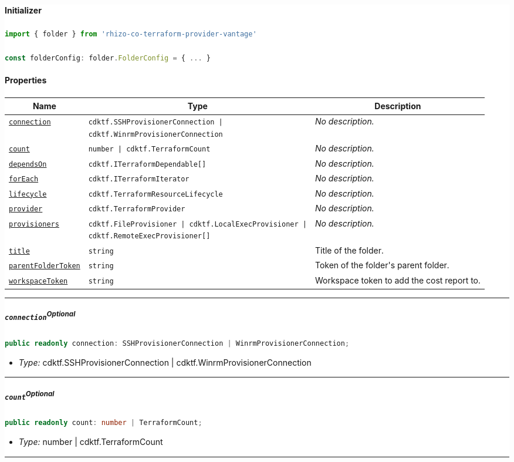 #### Initializer <a name="Initializer" id="rhizo-co-terraform-provider-vantage.folder.FolderConfig.Initializer"></a>

```typescript
import { folder } from 'rhizo-co-terraform-provider-vantage'

const folderConfig: folder.FolderConfig = { ... }
```

#### Properties <a name="Properties" id="Properties"></a>

| **Name** | **Type** | **Description** |
| --- | --- | --- |
| <code><a href="#rhizo-co-terraform-provider-vantage.folder.FolderConfig.property.connection">connection</a></code> | <code>cdktf.SSHProvisionerConnection \| cdktf.WinrmProvisionerConnection</code> | *No description.* |
| <code><a href="#rhizo-co-terraform-provider-vantage.folder.FolderConfig.property.count">count</a></code> | <code>number \| cdktf.TerraformCount</code> | *No description.* |
| <code><a href="#rhizo-co-terraform-provider-vantage.folder.FolderConfig.property.dependsOn">dependsOn</a></code> | <code>cdktf.ITerraformDependable[]</code> | *No description.* |
| <code><a href="#rhizo-co-terraform-provider-vantage.folder.FolderConfig.property.forEach">forEach</a></code> | <code>cdktf.ITerraformIterator</code> | *No description.* |
| <code><a href="#rhizo-co-terraform-provider-vantage.folder.FolderConfig.property.lifecycle">lifecycle</a></code> | <code>cdktf.TerraformResourceLifecycle</code> | *No description.* |
| <code><a href="#rhizo-co-terraform-provider-vantage.folder.FolderConfig.property.provider">provider</a></code> | <code>cdktf.TerraformProvider</code> | *No description.* |
| <code><a href="#rhizo-co-terraform-provider-vantage.folder.FolderConfig.property.provisioners">provisioners</a></code> | <code>cdktf.FileProvisioner \| cdktf.LocalExecProvisioner \| cdktf.RemoteExecProvisioner[]</code> | *No description.* |
| <code><a href="#rhizo-co-terraform-provider-vantage.folder.FolderConfig.property.title">title</a></code> | <code>string</code> | Title of the folder. |
| <code><a href="#rhizo-co-terraform-provider-vantage.folder.FolderConfig.property.parentFolderToken">parentFolderToken</a></code> | <code>string</code> | Token of the folder's parent folder. |
| <code><a href="#rhizo-co-terraform-provider-vantage.folder.FolderConfig.property.workspaceToken">workspaceToken</a></code> | <code>string</code> | Workspace token to add the cost report to. |

---

##### `connection`<sup>Optional</sup> <a name="connection" id="rhizo-co-terraform-provider-vantage.folder.FolderConfig.property.connection"></a>

```typescript
public readonly connection: SSHProvisionerConnection | WinrmProvisionerConnection;
```

- *Type:* cdktf.SSHProvisionerConnection | cdktf.WinrmProvisionerConnection

---

##### `count`<sup>Optional</sup> <a name="count" id="rhizo-co-terraform-provider-vantage.folder.FolderConfig.property.count"></a>

```typescript
public readonly count: number | TerraformCount;
```

- *Type:* number | cdktf.TerraformCount

---
